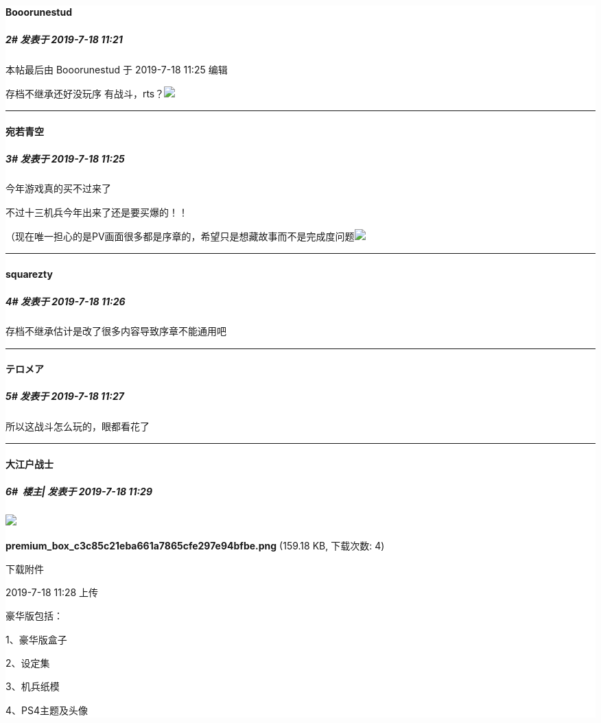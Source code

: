 ####  Booorunestud  
##### 2#       发表于 2019-7-18 11:21

 本帖最后由 Booorunestud 于 2019-7-18 11:25 编辑 

存档不继承还好没玩序
有战斗，rts？<img src="https://static.saraba1st.com/image/smiley/face2017/001.png" referrerpolicy="no-referrer">

*****

####  宛若青空  
##### 3#       发表于 2019-7-18 11:25

今年游戏真的买不过来了

不过十三机兵今年出来了还是要买爆的！！

（现在唯一担心的是PV画面很多都是序章的，希望只是想藏故事而不是完成度问题<img src="https://static.saraba1st.com/image/smiley/face2017/001.png" referrerpolicy="no-referrer">

*****

####  squarezty  
##### 4#       发表于 2019-7-18 11:26

存档不继承估计是改了很多内容导致序章不能通用吧

*****

####  テロメア  
##### 5#       发表于 2019-7-18 11:27

所以这战斗怎么玩的，眼都看花了

*****

####  大江户战士  
##### 6#         楼主| 发表于 2019-7-18 11:29

<img src="https://img.saraba1st.com/forum/201907/18/112812hhuvuzvgal999spu.png" referrerpolicy="no-referrer">

<strong>premium_box_c3c85c21eba661a7865cfe297e94bfbe.png</strong> (159.18 KB, 下载次数: 4)

下载附件

2019-7-18 11:28 上传

豪华版包括：

1、豪华版盒子

2、设定集

3、机兵纸模

4、PS4主题及头像
